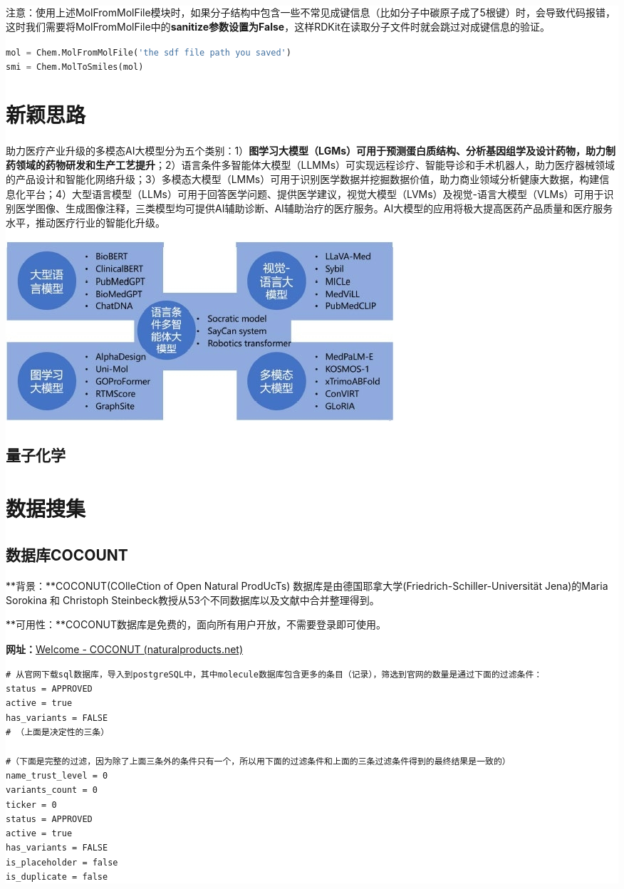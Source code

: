 注意：使用上述MolFromMolFile模块时，如果分子结构中包含一些不常见成键信息（比如分子中碳原子成了5根键）时，会导致代码报错，这时我们需要将MolFromMolFile中的**sanitize参数设置为False**，这样RDKit在读取分子文件时就会跳过对成键信息的验证。

```python
mol = Chem.MolFromMolFile('the sdf file path you saved')
smi = Chem.MolToSmiles(mol)
```

# 新颖思路

助力医疗产业升级的多模态AI大模型分为五个类别：1）**图学习大模型（LGMs）可用于预测蛋白质结构、分析基因组学及设计药物，助力制药领域的药物研发和生产工艺提升**；2）语言条件多智能体大模型（LLMMs）可实现远程诊疗、智能导诊和手术机器人，助力医疗器械领域的产品设计和智能化网络升级；3）多模态大模型（LMMs）可用于识别医学数据并挖掘数据价值，助力商业领域分析健康大数据，构建信息化平台；4）大型语言模型（LLMs）可用于回答医学问题、提供医学建议，视觉大模型（LVMs）及视觉-语言大模型（VLMs）可用于识别医学图像、生成图像注释，三类模型均可提供AI辅助诊断、AI辅助治疗的医疗服务。AI大模型的应用将极大提高医药产品质量和医疗服务水平，推动医疗行业的智能化升级。

![image-20240830104636103](./assets/image-20240830104636103.png)

## 量子化学

# 数据搜集

## 数据库COCOUNT

**背景：**COCONUT(COlleCtion of Open Natural ProdUcTs) 数据库是由德国耶拿大学(Friedrich-Schiller-Universität Jena)的Maria Sorokina 和 Christoph Steinbeck教授从53个不同数据库以及文献中合并整理得到。

**可用性：**COCONUT数据库是免费的，面向所有用户开放，不需要登录即可使用。

**网址：**[Welcome - COCONUT (naturalproducts.net)](https://coconut.naturalproducts.net/)

```shell
# 从官网下载sql数据库，导入到postgreSQL中，其中molecule数据库包含更多的条目（记录），筛选到官网的数量是通过下面的过滤条件：
status = APPROVED
active = true
has_variants = FALSE
# （上面是决定性的三条）

#（下面是完整的过滤，因为除了上面三条外的条件只有一个，所以用下面的过滤条件和上面的三条过滤条件得到的最终结果是一致的）
name_trust_level = 0
variants_count = 0
ticker = 0
status = APPROVED
active = true
has_variants = FALSE
is_placeholder = false
is_duplicate = false
```
